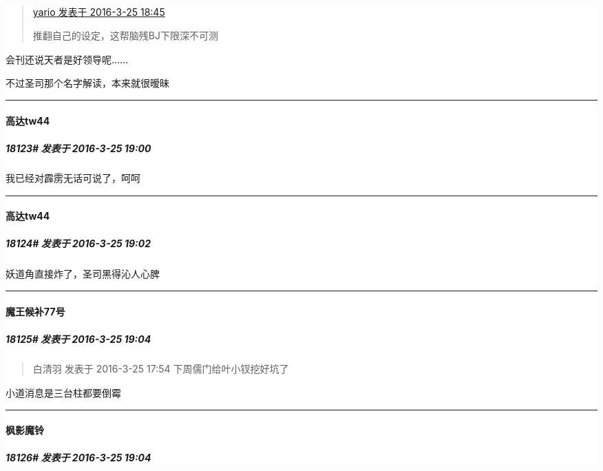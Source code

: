 
<blockquote><a href="httphttps://bbs.saraba1st.com/2b/forum.php?mod=redirect&amp;goto=findpost&amp;pid=31935845&amp;ptid=346283" target="_blank">yario 发表于 2016-3-25 18:45</a>

推翻自己的设定，这帮脑残BJ下限深不可测</blockquote>
会刊还说天者是好领导呢……

不过圣司那个名字解读，本来就很暧昧







-----

####  高达tw44  
##### 18123#       发表于 2016-3-25 19:00




我已经对霹雳无话可说了，呵呵







-----

####  高达tw44  
##### 18124#       发表于 2016-3-25 19:02




妖道角直接炸了，圣司黑得沁人心脾







-----

####  魔王候补77号  
##### 18125#       发表于 2016-3-25 19:04



<blockquote>白清羽 发表于 2016-3-25 17:54
下周儒门给叶小钗挖好坑了</blockquote>
小道消息是三台柱都要倒霉







-----

####  枫影魔铃  
##### 18126#       发表于 2016-3-25 19:04
